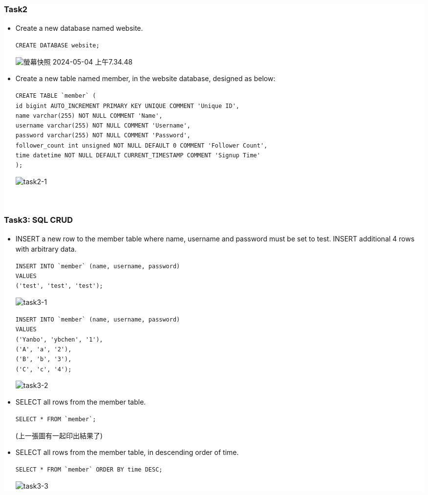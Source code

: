 ### Task2
* Create a new database named website.
    ```sql=
    CREATE DATABASE website;
    ```
    ![螢幕快照 2024-05-04 上午7.34.48](https://hackmd.io/_uploads/B1mnElQf0.png)
* Create a new table named member, in the website database, designed as below:

    ```sql=
    CREATE TABLE `member` (
    id bigint AUTO_INCREMENT PRIMARY KEY UNIQUE COMMENT 'Unique ID',
    name varchar(255) NOT NULL COMMENT 'Name',
    username varchar(255) NOT NULL COMMENT 'Username',
    password varchar(255) NOT NULL COMMENT 'Password',
    follower_count int unsigned NOT NULL DEFAULT 0 COMMENT 'Follower Count',
    time datetime NOT NULL DEFAULT CURRENT_TIMESTAMP COMMENT 'Signup Time'
    );
    ```
    ![task2-1](https://hackmd.io/_uploads/B1pqIlQfA.png)

<br/>

### Task3: SQL CRUD
* INSERT a new row to the member table where name, username and password must be set to test. INSERT additional 4 rows with arbitrary data.
    ```sql=
    INSERT INTO `member` (name, username, password)
    VALUES 
  ('test', 'test', 'test');
    ```
    ![task3-1](https://hackmd.io/_uploads/H1r9vlmGR.png)
    
    ```sql=
    INSERT INTO `member` (name, username, password)
    VALUES 
    ('Yanbo', 'ybchen', '1'),
    ('A', 'a', '2'),
    ('B', 'b', '3'),
    ('C', 'c', '4');
    ```
    ![task3-2](https://hackmd.io/_uploads/Bkr-_lmf0.png)

* SELECT all rows from the member table.
    ```sql=
    SELECT * FROM `member`;
    ```
    (上一張圖有一起印出結果了)
    
* SELECT all rows from the member table, in descending order of time.
    ```sql=
    SELECT * FROM `member` ORDER BY time DESC;
    ```
    ![task3-3](https://hackmd.io/_uploads/HJBHKgXMC.png)
